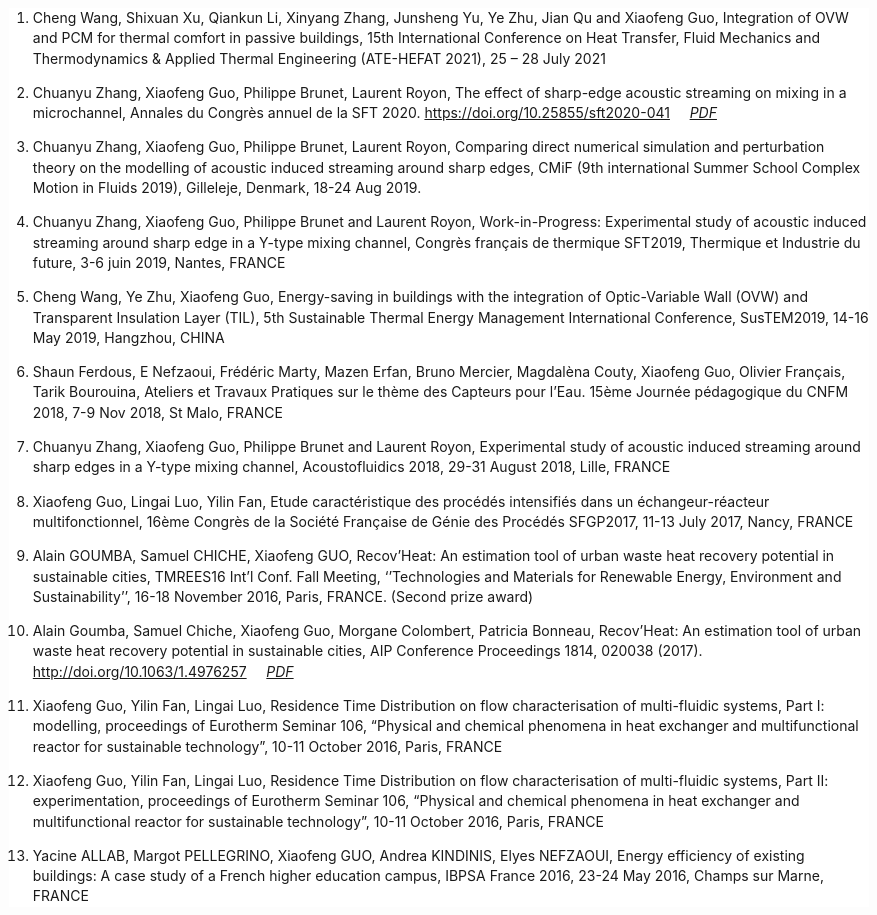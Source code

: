 1. Cheng Wang, Shixuan Xu, Qiankun Li, Xinyang Zhang, Junsheng Yu, Ye Zhu, Jian Qu and Xiaofeng Guo, Integration of OVW and PCM for thermal comfort in passive buildings, 15th International Conference on Heat Transfer, Fluid Mechanics and Thermodynamics & Applied Thermal Engineering (ATE-HEFAT 2021), 25 – 28 July 2021

1. Chuanyu Zhang, Xiaofeng Guo, Philippe Brunet, Laurent Royon, The effect of sharp-edge acoustic streaming on mixing in a microchannel, Annales du Congrès annuel de la SFT 2020. https://doi.org/10.25855/sft2020-041   &nbsp; &nbsp; [*PDF*](./publi/Zhang2020SFT_doi.pdf)

1. Chuanyu Zhang, Xiaofeng Guo, Philippe Brunet, Laurent Royon, Comparing direct numerical simulation and perturbation theory on the modelling of acoustic induced streaming around sharp edges, CMiF (9th international Summer School  Complex Motion in Fluids 2019), Gilleleje, Denmark, 18-24 Aug 2019.

1. Chuanyu Zhang, Xiaofeng Guo, Philippe Brunet and Laurent Royon, Work-in-Progress: Experimental study of acoustic induced streaming around sharp edge in a Y-type mixing channel, Congrès français de thermique SFT2019, Thermique et Industrie du future, 3-6 juin 2019, Nantes, FRANCE

1. Cheng Wang, Ye Zhu, Xiaofeng Guo, Energy-saving in buildings with the integration of Optic-Variable Wall (OVW) and Transparent Insulation Layer (TIL), 5th Sustainable Thermal Energy Management International Conference, SusTEM2019, 14-16 May 2019, Hangzhou, CHINA

1. Shaun Ferdous, E Nefzaoui, Frédéric Marty, Mazen Erfan, Bruno Mercier, Magdalèna Couty, Xiaofeng Guo, Olivier Français, Tarik Bourouina, Ateliers et Travaux Pratiques sur le thème des Capteurs pour l’Eau. 15ème Journée pédagogique du CNFM 2018, 7-9 Nov 2018, St Malo, FRANCE

1. Chuanyu Zhang, Xiaofeng Guo, Philippe Brunet and Laurent Royon, Experimental study of acoustic induced streaming around sharp edges in a Y-type mixing channel, Acoustofluidics 2018, 29-31 August 2018, Lille, FRANCE

1. Xiaofeng Guo, Lingai Luo, Yilin Fan, Etude caractéristique des procédés intensifiés dans un échangeur-réacteur multifonctionnel, 16ème Congrès de la Société Française de Génie des Procédés SFGP2017, 11-13 July 2017, Nancy, FRANCE

12. Alain GOUMBA, Samuel CHICHE, Xiaofeng GUO, Recov’Heat: An estimation tool of urban waste heat recovery potential in sustainable cities, TMREES16 Int’l Conf. Fall Meeting, ‘’Technologies and Materials for Renewable Energy, Environment and Sustainability’’, 16-18 November 2016, Paris, FRANCE. (Second prize award)

17. Alain Goumba, Samuel Chiche, Xiaofeng Guo, Morgane Colombert, Patricia Bonneau, Recov’Heat: An estimation tool of urban waste heat recovery potential in sustainable cities, AIP Conference Proceedings 1814, 020038 (2017). http://doi.org/10.1063/1.4976257   &nbsp; &nbsp; [*PDF*](./publi/goumba2017aip.pdf)

13. Xiaofeng Guo, Yilin Fan, Lingai Luo, Residence Time Distribution on flow characterisation of multi-fluidic systems, Part I: modelling, proceedings of Eurotherm Seminar 106, “Physical and chemical phenomena in heat exchanger and multifunctional reactor for sustainable technology”, 10-11 October 2016, Paris, FRANCE

14. Xiaofeng Guo, Yilin Fan, Lingai Luo, Residence Time Distribution on flow characterisation of multi-fluidic systems, Part II: experimentation, proceedings of Eurotherm Seminar 106, “Physical and chemical phenomena in heat exchanger and multifunctional reactor for sustainable technology”, 10-11 October 2016, Paris, FRANCE

15. Yacine ALLAB, Margot PELLEGRINO, Xiaofeng GUO, Andrea KINDINIS, Elyes NEFZAOUI, Energy efficiency of existing buildings: A case study of a French higher education campus, IBPSA France 2016, 23-24 May 2016, Champs sur Marne, FRANCE

